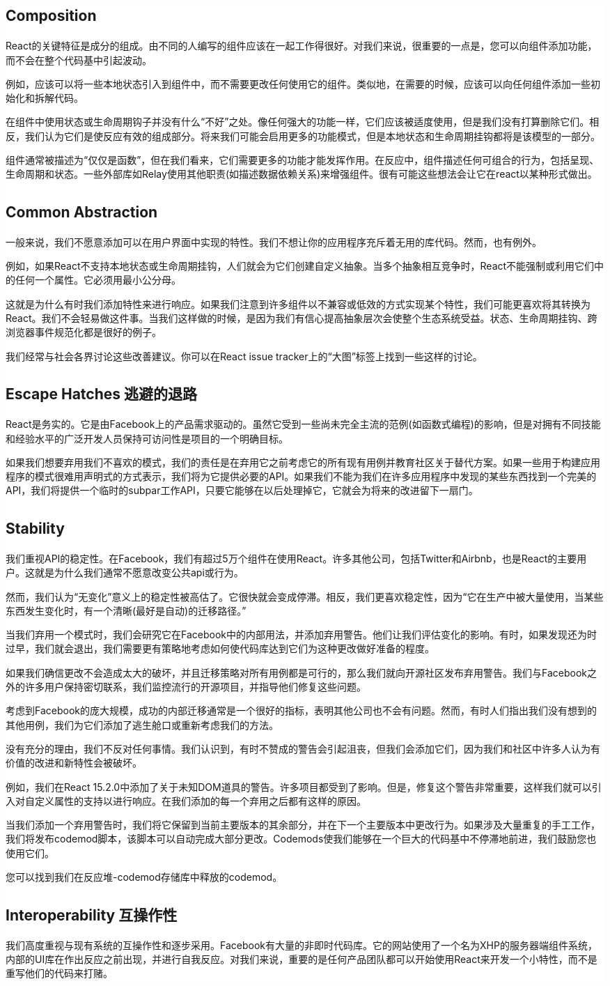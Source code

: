 ## Composition
React的关键特征是成分的组成。由不同的人编写的组件应该在一起工作得很好。对我们来说，很重要的一点是，您可以向组件添加功能，而不会在整个代码基中引起波动。

例如，应该可以将一些本地状态引入到组件中，而不需要更改任何使用它的组件。类似地，在需要的时候，应该可以向任何组件添加一些初始化和拆解代码。

在组件中使用状态或生命周期钩子并没有什么“不好”之处。像任何强大的功能一样，它们应该被适度使用，但是我们没有打算删除它们。相反，我们认为它们是使反应有效的组成部分。将来我们可能会启用更多的功能模式，但是本地状态和生命周期挂钩都将是该模型的一部分。

组件通常被描述为“仅仅是函数”，但在我们看来，它们需要更多的功能才能发挥作用。在反应中，组件描述任何可组合的行为，包括呈现、生命周期和状态。一些外部库如Relay使用其他职责(如描述数据依赖关系)来增强组件。很有可能这些想法会让它在react以某种形式做出。

## Common Abstraction
一般来说，我们不愿意添加可以在用户界面中实现的特性。我们不想让你的应用程序充斥着无用的库代码。然而，也有例外。

例如，如果React不支持本地状态或生命周期挂钩，人们就会为它们创建自定义抽象。当多个抽象相互竞争时，React不能强制或利用它们中的任何一个属性。它必须用最小公分母。

这就是为什么有时我们添加特性来进行响应。如果我们注意到许多组件以不兼容或低效的方式实现某个特性，我们可能更喜欢将其转换为React。我们不会轻易做这件事。当我们这样做的时候，是因为我们有信心提高抽象层次会使整个生态系统受益。状态、生命周期挂钩、跨浏览器事件规范化都是很好的例子。

我们经常与社会各界讨论这些改善建议。你可以在React issue tracker上的“大图”标签上找到一些这样的讨论。

## Escape Hatches 逃避的退路
React是务实的。它是由Facebook上的产品需求驱动的。虽然它受到一些尚未完全主流的范例(如函数式编程)的影响，但是对拥有不同技能和经验水平的广泛开发人员保持可访问性是项目的一个明确目标。

如果我们想要弃用我们不喜欢的模式，我们的责任是在弃用它之前考虑它的所有现有用例并教育社区关于替代方案。如果一些用于构建应用程序的模式很难用声明式的方式表示，我们将为它提供必要的API。如果我们不能为我们在许多应用程序中发现的某些东西找到一个完美的API，我们将提供一个临时的subpar工作API，只要它能够在以后处理掉它，它就会为将来的改进留下一扇门。

## Stability
我们重视API的稳定性。在Facebook，我们有超过5万个组件在使用React。许多其他公司，包括Twitter和Airbnb，也是React的主要用户。这就是为什么我们通常不愿意改变公共api或行为。

然而，我们认为“无变化”意义上的稳定性被高估了。它很快就会变成停滞。相反，我们更喜欢稳定性，因为“它在生产中被大量使用，当某些东西发生变化时，有一个清晰(最好是自动)的迁移路径。”

当我们弃用一个模式时，我们会研究它在Facebook中的内部用法，并添加弃用警告。他们让我们评估变化的影响。有时，如果发现还为时过早，我们就会退出，我们需要更有策略地考虑如何使代码库达到它们为这种更改做好准备的程度。

如果我们确信更改不会造成太大的破坏，并且迁移策略对所有用例都是可行的，那么我们就向开源社区发布弃用警告。我们与Facebook之外的许多用户保持密切联系，我们监控流行的开源项目，并指导他们修复这些问题。

考虑到Facebook的庞大规模，成功的内部迁移通常是一个很好的指标，表明其他公司也不会有问题。然而，有时人们指出我们没有想到的其他用例，我们为它们添加了逃生舱口或重新考虑我们的方法。

没有充分的理由，我们不反对任何事情。我们认识到，有时不赞成的警告会引起沮丧，但我们会添加它们，因为我们和社区中许多人认为有价值的改进和新特性会被破坏。

例如，我们在React 15.2.0中添加了关于未知DOM道具的警告。许多项目都受到了影响。但是，修复这个警告非常重要，这样我们就可以引入对自定义属性的支持以进行响应。在我们添加的每一个弃用之后都有这样的原因。

当我们添加一个弃用警告时，我们将它保留到当前主要版本的其余部分，并在下一个主要版本中更改行为。如果涉及大量重复的手工工作，我们将发布codemod脚本，该脚本可以自动完成大部分更改。Codemods使我们能够在一个巨大的代码基中不停滞地前进，我们鼓励您也使用它们。

您可以找到我们在反应堆-codemod存储库中释放的codemod。

## Interoperability 互操作性
我们高度重视与现有系统的互操作性和逐步采用。Facebook有大量的非即时代码库。它的网站使用了一个名为XHP的服务器端组件系统，内部的UI库在作出反应之前出现，并进行自我反应。对我们来说，重要的是任何产品团队都可以开始使用React来开发一个小特性，而不是重写他们的代码来打赌。

